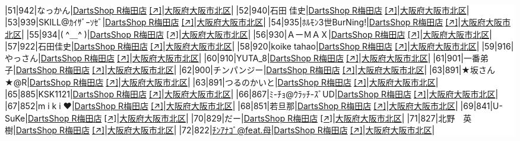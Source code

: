 |51|942|<span class="rank-name-dl">なっかん</span>|<a href="/darts/rank/shops/36cd61b23cb761e928032249b44395af.html">DartsShop R梅田店</a> <a href="https://search.dartslive.com/jp/shop/36cd61b23cb761e928032249b44395af">[↗]</a>|<a href="/darts/rank/大阪府/大阪市北区">大阪府大阪市北区</a>|
|52|940|<span class="rank-name-dl">石田 佳史</span>|<a href="/darts/rank/shops/36cd61b23cb761e928032249b44395af.html">DartsShop R梅田店</a> <a href="https://search.dartslive.com/jp/shop/36cd61b23cb761e928032249b44395af">[↗]</a>|<a href="/darts/rank/大阪府/大阪市北区">大阪府大阪市北区</a>|
|53|939|<span class="rank-name-dl">SKILL@ｶｲｻﾞｰｿｾﾞ</span>|<a href="/darts/rank/shops/36cd61b23cb761e928032249b44395af.html">DartsShop R梅田店</a> <a href="https://search.dartslive.com/jp/shop/36cd61b23cb761e928032249b44395af">[↗]</a>|<a href="/darts/rank/大阪府/大阪市北区">大阪府大阪市北区</a>|
|54|935|<span class="rank-name-dl">ﾎﾙﾓﾝ3世BurNing!</span>|<a href="/darts/rank/shops/36cd61b23cb761e928032249b44395af.html">DartsShop R梅田店</a> <a href="https://search.dartslive.com/jp/shop/36cd61b23cb761e928032249b44395af">[↗]</a>|<a href="/darts/rank/大阪府/大阪市北区">大阪府大阪市北区</a>|
|55|934|<span class="rank-name-dl">( ^＿^ )</span>|<a href="/darts/rank/shops/36cd61b23cb761e928032249b44395af.html">DartsShop R梅田店</a> <a href="https://search.dartslive.com/jp/shop/36cd61b23cb761e928032249b44395af">[↗]</a>|<a href="/darts/rank/大阪府/大阪市北区">大阪府大阪市北区</a>|
|56|930|<span class="rank-name-dl">ＡーＭＡＸ</span>|<a href="/darts/rank/shops/36cd61b23cb761e928032249b44395af.html">DartsShop R梅田店</a> <a href="https://search.dartslive.com/jp/shop/36cd61b23cb761e928032249b44395af">[↗]</a>|<a href="/darts/rank/大阪府/大阪市北区">大阪府大阪市北区</a>|
|57|922|<span class="rank-name-dl">石田佳史</span>|<a href="/darts/rank/shops/36cd61b23cb761e928032249b44395af.html">DartsShop R梅田店</a> <a href="https://search.dartslive.com/jp/shop/36cd61b23cb761e928032249b44395af">[↗]</a>|<a href="/darts/rank/大阪府/大阪市北区">大阪府大阪市北区</a>|
|58|920|<span class="rank-name-dl">koike tahao</span>|<a href="/darts/rank/shops/36cd61b23cb761e928032249b44395af.html">DartsShop R梅田店</a> <a href="https://search.dartslive.com/jp/shop/36cd61b23cb761e928032249b44395af">[↗]</a>|<a href="/darts/rank/大阪府/大阪市北区">大阪府大阪市北区</a>|
|59|916|<span class="rank-name-dl">やっさん</span>|<a href="/darts/rank/shops/36cd61b23cb761e928032249b44395af.html">DartsShop R梅田店</a> <a href="https://search.dartslive.com/jp/shop/36cd61b23cb761e928032249b44395af">[↗]</a>|<a href="/darts/rank/大阪府/大阪市北区">大阪府大阪市北区</a>|
|60|910|<span class="rank-name-dl">YUTA_8</span>|<a href="/darts/rank/shops/36cd61b23cb761e928032249b44395af.html">DartsShop R梅田店</a> <a href="https://search.dartslive.com/jp/shop/36cd61b23cb761e928032249b44395af">[↗]</a>|<a href="/darts/rank/大阪府/大阪市北区">大阪府大阪市北区</a>|
|61|901|<span class="rank-name-dl">一番弟子</span>|<a href="/darts/rank/shops/36cd61b23cb761e928032249b44395af.html">DartsShop R梅田店</a> <a href="https://search.dartslive.com/jp/shop/36cd61b23cb761e928032249b44395af">[↗]</a>|<a href="/darts/rank/大阪府/大阪市北区">大阪府大阪市北区</a>|
|62|900|<span class="rank-name-dl">チンパンジー</span>|<a href="/darts/rank/shops/36cd61b23cb761e928032249b44395af.html">DartsShop R梅田店</a> <a href="https://search.dartslive.com/jp/shop/36cd61b23cb761e928032249b44395af">[↗]</a>|<a href="/darts/rank/大阪府/大阪市北区">大阪府大阪市北区</a>|
|63|891|<span class="rank-name-dl">★坂さん★@R</span>|<a href="/darts/rank/shops/36cd61b23cb761e928032249b44395af.html">DartsShop R梅田店</a> <a href="https://search.dartslive.com/jp/shop/36cd61b23cb761e928032249b44395af">[↗]</a>|<a href="/darts/rank/大阪府/大阪市北区">大阪府大阪市北区</a>|
|63|891|<span class="rank-name-dl">つるのかいと</span>|<a href="/darts/rank/shops/36cd61b23cb761e928032249b44395af.html">DartsShop R梅田店</a> <a href="https://search.dartslive.com/jp/shop/36cd61b23cb761e928032249b44395af">[↗]</a>|<a href="/darts/rank/大阪府/大阪市北区">大阪府大阪市北区</a>|
|65|885|<span class="rank-name-dl">KSK1121</span>|<a href="/darts/rank/shops/36cd61b23cb761e928032249b44395af.html">DartsShop R梅田店</a> <a href="https://search.dartslive.com/jp/shop/36cd61b23cb761e928032249b44395af">[↗]</a>|<a href="/darts/rank/大阪府/大阪市北区">大阪府大阪市北区</a>|
|66|867|<span class="rank-name-dl">ﾐ-ﾁｮ@ｳﾗｯﾁ-ｽﾞUD</span>|<a href="/darts/rank/shops/36cd61b23cb761e928032249b44395af.html">DartsShop R梅田店</a> <a href="https://search.dartslive.com/jp/shop/36cd61b23cb761e928032249b44395af">[↗]</a>|<a href="/darts/rank/大阪府/大阪市北区">大阪府大阪市北区</a>|
|67|852|<span class="rank-name-dl">m i k i ❤︎</span>|<a href="/darts/rank/shops/36cd61b23cb761e928032249b44395af.html">DartsShop R梅田店</a> <a href="https://search.dartslive.com/jp/shop/36cd61b23cb761e928032249b44395af">[↗]</a>|<a href="/darts/rank/大阪府/大阪市北区">大阪府大阪市北区</a>|
|68|851|<span class="rank-name-dl">若旦那</span>|<a href="/darts/rank/shops/36cd61b23cb761e928032249b44395af.html">DartsShop R梅田店</a> <a href="https://search.dartslive.com/jp/shop/36cd61b23cb761e928032249b44395af">[↗]</a>|<a href="/darts/rank/大阪府/大阪市北区">大阪府大阪市北区</a>|
|69|841|<span class="rank-name-dl">U-SuKe</span>|<a href="/darts/rank/shops/36cd61b23cb761e928032249b44395af.html">DartsShop R梅田店</a> <a href="https://search.dartslive.com/jp/shop/36cd61b23cb761e928032249b44395af">[↗]</a>|<a href="/darts/rank/大阪府/大阪市北区">大阪府大阪市北区</a>|
|70|829|<span class="rank-name-dl">だー</span>|<a href="/darts/rank/shops/36cd61b23cb761e928032249b44395af.html">DartsShop R梅田店</a> <a href="https://search.dartslive.com/jp/shop/36cd61b23cb761e928032249b44395af">[↗]</a>|<a href="/darts/rank/大阪府/大阪市北区">大阪府大阪市北区</a>|
|71|827|<span class="rank-name-dl">北野　英樹</span>|<a href="/darts/rank/shops/36cd61b23cb761e928032249b44395af.html">DartsShop R梅田店</a> <a href="https://search.dartslive.com/jp/shop/36cd61b23cb761e928032249b44395af">[↗]</a>|<a href="/darts/rank/大阪府/大阪市北区">大阪府大阪市北区</a>|
|72|822|<span class="rank-name-dl">ﾁﾝｱﾅｺﾞ@feat.母</span>|<a href="/darts/rank/shops/36cd61b23cb761e928032249b44395af.html">DartsShop R梅田店</a> <a href="https://search.dartslive.com/jp/shop/36cd61b23cb761e928032249b44395af">[↗]</a>|<a href="/darts/rank/大阪府/大阪市北区">大阪府大阪市北区</a>|